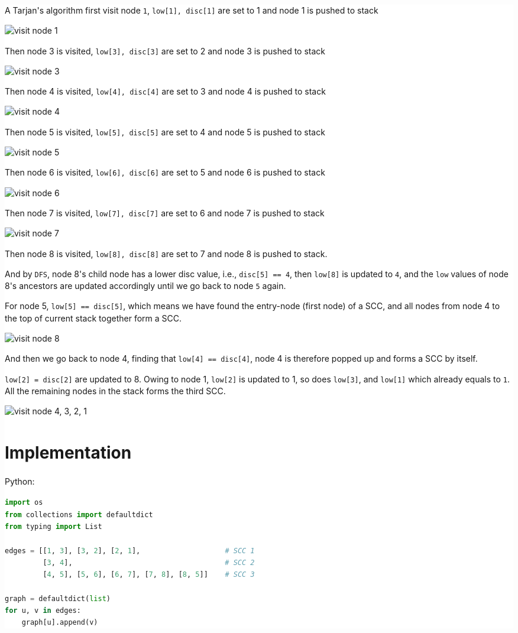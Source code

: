 A Tarjan's algorithm first visit node `1`, `low[1], disc[1]` are set to 1 and node 1 is pushed to stack


<img src="https://i.loli.net/2020/06/10/GnFMtlUpbz41dsv.png" width=350 alt="visit node 1">

Then node 3 is visited, `low[3], disc[3]` are set to 2 and node 3 is pushed to stack


<img src="https://i.loli.net/2020/06/10/Eeam9czRJHMBFKT.png" width=350 alt="visit node 3">

Then node 4 is visited, `low[4], disc[4]` are set to 3 and node 4 is pushed to stack


<img src="https://i.loli.net/2020/06/10/CJl7yqYaFct4BHf.png" width=350 alt="visit node 4">

Then node 5 is visited, `low[5], disc[5]` are set to 4 and node 5 is pushed to stack


<img src="https://i.loli.net/2020/06/10/Zix2EMhPt5R1gvk.png" width=350 alt="visit node 5">

Then node 6 is visited, `low[6], disc[6]` are set to 5 and node 6 is pushed to stack


<img src="https://i.loli.net/2020/06/10/Oj2hnKJRbl8ZXw1.png" width=350 alt="visit node 6">

Then node 7 is visited, `low[7], disc[7]` are set to 6 and node 7 is pushed to stack


<img src="https://i.loli.net/2020/06/10/guWrIbmJhv8p2S4.png" width=350 alt="visit node 7">

Then node 8 is visited, `low[8], disc[8]` are set to 7 and node 8 is pushed to stack. 

And by `DFS`, node 8's child node has a lower disc value, i.e., `disc[5] == 4`, then `low[8]` is updated to `4`, and the `low` values of node 8's ancestors are updated accordingly until we go back to node `5` again.

For node 5, `low[5] == disc[5]`, which means we have found the entry-node (first node) of a SCC, and all nodes from node 4 to the top of current stack together form a SCC. 


<img src="https://i.loli.net/2020/06/10/cvH4k12gdwQuen9.png" width=350 alt="visit node 8">

And then we go back to node 4, finding that `low[4] == disc[4]`, node 4 is therefore popped up and forms a SCC by itself.

`low[2] = disc[2]` are updated to 8. Owing to node 1, `low[2]` is updated to 1, so does `low[3]`, and `low[1]` which already equals to `1`. All the remaining nodes in the stack forms the third SCC.


<img src="https://i.loli.net/2020/06/10/xXrCbB4TRdWO8IL.png" width=350 alt="visit node 4, 3, 2, 1">



# Implementation 
Python:
```python
import os
from collections import defaultdict
from typing import List

edges = [[1, 3], [3, 2], [2, 1],                    # SCC 1
         [3, 4],                                    # SCC 2
         [4, 5], [5, 6], [6, 7], [7, 8], [8, 5]]    # SCC 3

graph = defaultdict(list)
for u, v in edges:
    graph[u].append(v)


```